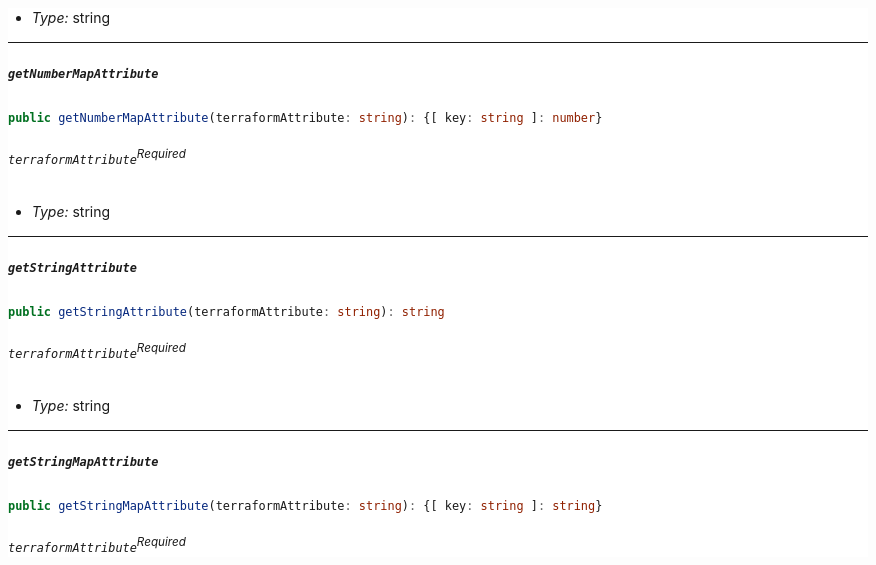 - *Type:* string

---

##### `getNumberMapAttribute` <a name="getNumberMapAttribute" id="@cdktf/provider-databricks.dataDatabricksExternalLocation.DataDatabricksExternalLocationExternalLocationInfoEncryptionDetailsSseEncryptionDetailsOutputReference.getNumberMapAttribute"></a>

```typescript
public getNumberMapAttribute(terraformAttribute: string): {[ key: string ]: number}
```

###### `terraformAttribute`<sup>Required</sup> <a name="terraformAttribute" id="@cdktf/provider-databricks.dataDatabricksExternalLocation.DataDatabricksExternalLocationExternalLocationInfoEncryptionDetailsSseEncryptionDetailsOutputReference.getNumberMapAttribute.parameter.terraformAttribute"></a>

- *Type:* string

---

##### `getStringAttribute` <a name="getStringAttribute" id="@cdktf/provider-databricks.dataDatabricksExternalLocation.DataDatabricksExternalLocationExternalLocationInfoEncryptionDetailsSseEncryptionDetailsOutputReference.getStringAttribute"></a>

```typescript
public getStringAttribute(terraformAttribute: string): string
```

###### `terraformAttribute`<sup>Required</sup> <a name="terraformAttribute" id="@cdktf/provider-databricks.dataDatabricksExternalLocation.DataDatabricksExternalLocationExternalLocationInfoEncryptionDetailsSseEncryptionDetailsOutputReference.getStringAttribute.parameter.terraformAttribute"></a>

- *Type:* string

---

##### `getStringMapAttribute` <a name="getStringMapAttribute" id="@cdktf/provider-databricks.dataDatabricksExternalLocation.DataDatabricksExternalLocationExternalLocationInfoEncryptionDetailsSseEncryptionDetailsOutputReference.getStringMapAttribute"></a>

```typescript
public getStringMapAttribute(terraformAttribute: string): {[ key: string ]: string}
```

###### `terraformAttribute`<sup>Required</sup> <a name="terraformAttribute" id="@cdktf/provider-databricks.dataDatabricksExternalLocation.DataDatabricksExternalLocationExternalLocationInfoEncryptionDetailsSseEncryptionDetailsOutputReference.getStringMapAttribute.parameter.terraformAttribute"></a>
